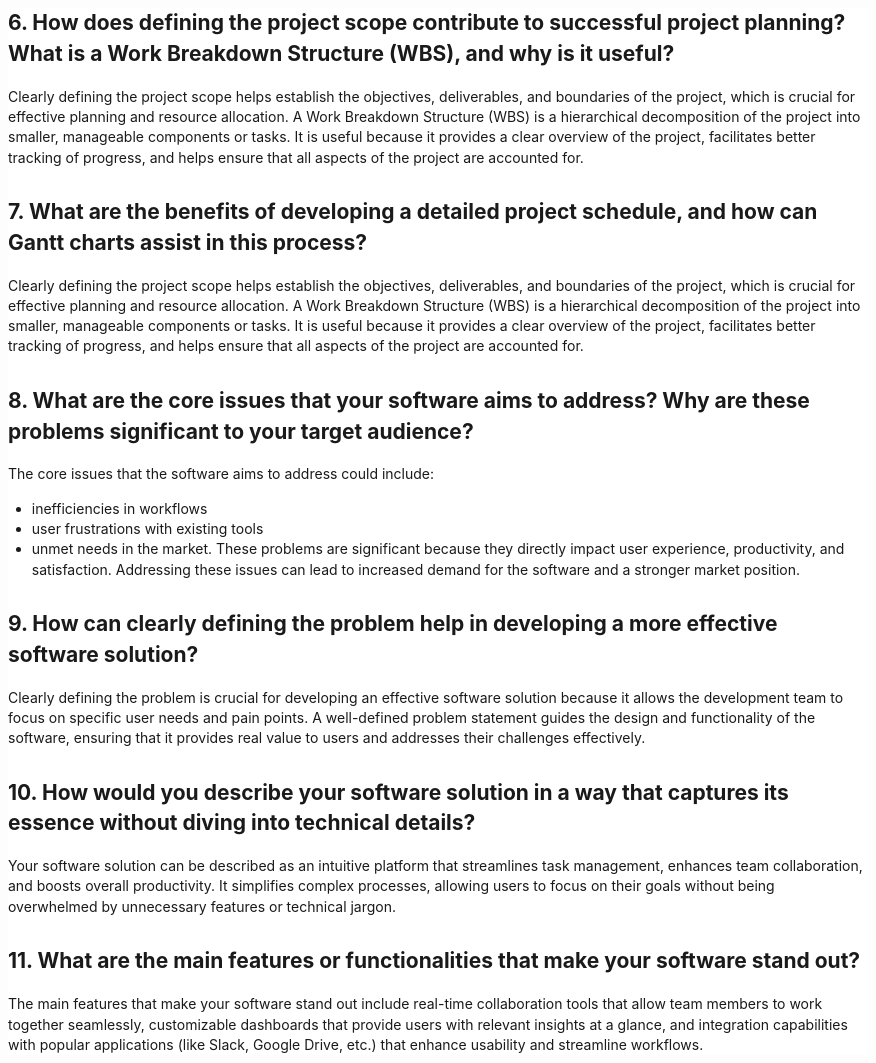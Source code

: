 
## 6. How does defining the project scope contribute to successful project planning? What is a Work Breakdown Structure (WBS), and why is it useful?
Clearly defining the project scope helps establish the objectives, deliverables, and boundaries of the project, which is crucial for effective planning and resource allocation. A Work Breakdown Structure (WBS) is a hierarchical decomposition of the project into smaller, manageable components or tasks. It is useful because it provides a clear overview of the project, facilitates better tracking of progress, and helps ensure that all aspects of the project are accounted for.


## 7. What are the benefits of developing a detailed project schedule, and how can Gantt charts assist in this process?
Clearly defining the project scope helps establish the objectives, deliverables, and boundaries of the project, which is crucial for effective planning and resource allocation. 
A Work Breakdown Structure (WBS) is a hierarchical decomposition of the project into smaller, manageable components or tasks. 
It is useful because it provides a clear overview of the project, facilitates better tracking of progress, and helps ensure that all aspects of the project are accounted for.


## 8. What are the core issues that your software aims to address? Why are these problems significant to your target audience?
The core issues that the software aims to address could include:
- inefficiencies in workflows
- user frustrations with existing tools
- unmet needs in the market.
These problems are significant because they directly impact user experience, productivity, and satisfaction. Addressing these issues can lead to increased demand for the software and a stronger market position.


## 9. How can clearly defining the problem help in developing a more effective software solution?
Clearly defining the problem is crucial for developing an effective software solution because it allows the development team to focus on specific user needs and pain points. A well-defined problem statement guides the design and functionality of the software, ensuring that it provides real value to users and addresses their challenges effectively.


## 10. How would you describe your software solution in a way that captures its essence without diving into technical details?
Your software solution can be described as an intuitive platform that streamlines task management, enhances team collaboration, and boosts overall productivity. It simplifies complex processes, allowing users to focus on their goals without being overwhelmed by unnecessary features or technical jargon.


## 11. What are the main features or functionalities that make your software stand out?
The main features that make your software stand out include real-time collaboration tools that allow team members to work together seamlessly, customizable dashboards that provide users with relevant insights at a glance, and integration capabilities with popular applications (like Slack, Google Drive, etc.) that enhance usability and streamline workflows.
